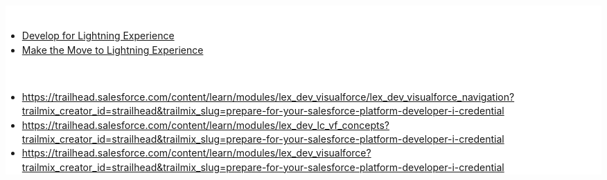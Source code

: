<br/>


- [Develop for Lightning Experience](https://trailhead.salesforce.com/content/learn/trails/lex_dev)
- [Make the Move to Lightning Experience](https://trailhead.salesforce.com/content/learn/trails/lex_admin_migration)


<br/>

- https://trailhead.salesforce.com/content/learn/modules/lex_dev_visualforce/lex_dev_visualforce_navigation?trailmix_creator_id=strailhead&trailmix_slug=prepare-for-your-salesforce-platform-developer-i-credential
- https://trailhead.salesforce.com/content/learn/modules/lex_dev_lc_vf_concepts?trailmix_creator_id=strailhead&trailmix_slug=prepare-for-your-salesforce-platform-developer-i-credential
- https://trailhead.salesforce.com/content/learn/modules/lex_dev_visualforce?trailmix_creator_id=strailhead&trailmix_slug=prepare-for-your-salesforce-platform-developer-i-credential




